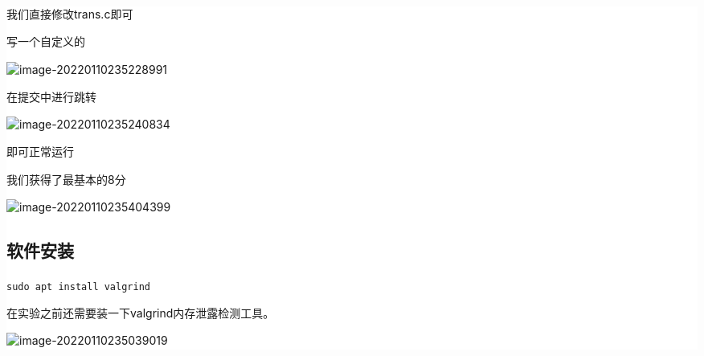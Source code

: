 ```c
```

我们直接修改trans.c即可

写一个自定义的

![image-20220110235228991](https://gitee.com/dingpengs/image/raw/master/imgwin/image-20220110235228991.png)

在提交中进行跳转

![image-20220110235240834](https://gitee.com/dingpengs/image/raw/master/imgwin/image-20220110235240834.png)

即可正常运行

我们获得了最基本的8分

![image-20220110235404399](https://gitee.com/dingpengs/image/raw/master/imgwin/image-20220110235404399.png)

## 软件安装

```text
sudo apt install valgrind
```

在实验之前还需要装一下valgrind内存泄露检测工具。

![image-20220110235039019](https://gitee.com/dingpengs/image/raw/master/imgwin/image-20220110235039019.png)